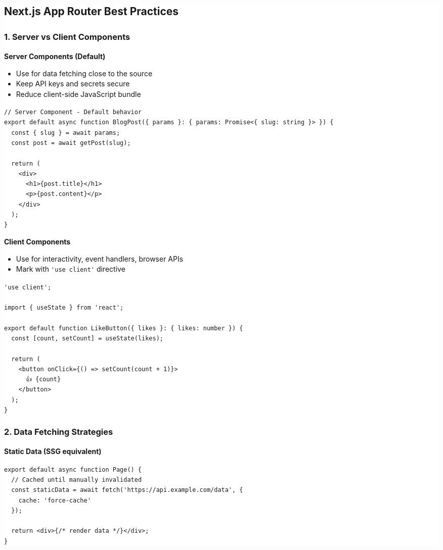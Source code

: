 ## Next.js App Router Best Practices

### 1. Server vs Client Components

**Server Components (Default)**
- Use for data fetching close to the source
- Keep API keys and secrets secure
- Reduce client-side JavaScript bundle

```tsx
// Server Component - Default behavior
export default async function BlogPost({ params }: { params: Promise<{ slug: string }> }) {
  const { slug } = await params;
  const post = await getPost(slug);

  return (
    <div>
      <h1>{post.title}</h1>
      <p>{post.content}</p>
    </div>
  );
}
```

**Client Components**
- Use for interactivity, event handlers, browser APIs
- Mark with `'use client'` directive

```tsx
'use client';

import { useState } from 'react';

export default function LikeButton({ likes }: { likes: number }) {
  const [count, setCount] = useState(likes);

  return (
    <button onClick={() => setCount(count + 1)}>
      👍 {count}
    </button>
  );
}
```

### 2. Data Fetching Strategies

**Static Data (SSG equivalent)**
```tsx
export default async function Page() {
  // Cached until manually invalidated
  const staticData = await fetch('https://api.example.com/data', { 
    cache: 'force-cache' 
  });

  return <div>{/* render data */}</div>;
}
```
